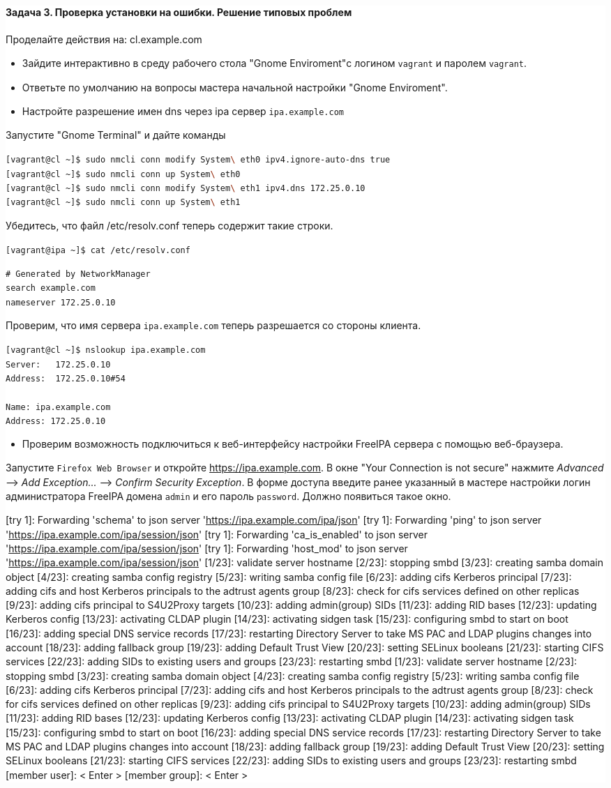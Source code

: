#### Задача 3. Проверка установки на ошибки. Решение типовых проблем

Проделайте действия на: cl.example.com

- Зайдите интерактивно в среду рабочего стола "Gnome Enviroment"с логином `vagrant` и паролем `vagrant`.

- Ответьте по умолчанию на вопросы мастера начальной настройки "Gnome Enviroment".

- Настройте разрешение имен dns через ipa сервер `ipa.example.com`

Запустите "Gnome Terminal" и дайте команды

```bash
[vagrant@cl ~]$ sudo nmcli conn modify System\ eth0 ipv4.ignore-auto-dns true
[vagrant@cl ~]$ sudo nmcli conn up System\ eth0
[vagrant@cl ~]$ sudo nmcli conn modify System\ eth1 ipv4.dns 172.25.0.10
[vagrant@cl ~]$ sudo nmcli conn up System\ eth1
```

Убедитесь, что файл /etc/resolv.conf теперь содержит такие строки.

```bash
[vagrant@ipa ~]$ cat /etc/resolv.conf
```

```text
# Generated by NetworkManager
search example.com
nameserver 172.25.0.10
```

Проверим, что имя сервера `ipa.example.com` теперь разрешается со стороны клиента.

```bash
[vagrant@cl ~]$ nslookup ipa.example.com
Server:   172.25.0.10
Address:  172.25.0.10#54

Name: ipa.example.com
Address: 172.25.0.10
```

- Проверим возможность подключиться к веб-интерфейсу настройки FreeIPA сервера с помощью веб-браузера.

Запустите `Firefox Web Browser` и откройте <https://ipa.example.com>. В окне "Your Connection is not secure" нажмите *Advanced* --> *Add Exception...* --> *Confirm Security Exception*. В форме доступа введите ранее указанный в мастере настройки логин администратора FreeIPA домена `admin` и его пароль `password`.
Должно появиться такое окно.


[try 1]: Forwarding 'schema' to json server 'https://ipa.example.com/ipa/json'
[try 1]: Forwarding 'ping' to json server 'https://ipa.example.com/ipa/session/json'
[try 1]: Forwarding 'ca_is_enabled' to json server 'https://ipa.example.com/ipa/session/json'
[try 1]: Forwarding 'host_mod' to json server 'https://ipa.example.com/ipa/session/json'
  [1/23]: validate server hostname
  [2/23]: stopping smbd
  [3/23]: creating samba domain object
  [4/23]: creating samba config registry
  [5/23]: writing samba config file
  [6/23]: adding cifs Kerberos principal
  [7/23]: adding cifs and host Kerberos principals to the adtrust agents group
  [8/23]: check for cifs services defined on other replicas
  [9/23]: adding cifs principal to S4U2Proxy targets
  [10/23]: adding admin(group) SIDs
  [11/23]: adding RID bases
  [12/23]: updating Kerberos config
  [13/23]: activating CLDAP plugin
  [14/23]: activating sidgen task
  [15/23]: configuring smbd to start on boot
  [16/23]: adding special DNS service records
  [17/23]: restarting Directory Server to take MS PAC and LDAP plugins changes into account
  [18/23]: adding fallback group
  [19/23]: adding Default Trust View
  [20/23]: setting SELinux booleans
  [21/23]: starting CIFS services
  [22/23]: adding SIDs to existing users and groups
  [23/23]: restarting smbd
  [1/23]: validate server hostname
  [2/23]: stopping smbd
  [3/23]: creating samba domain object
  [4/23]: creating samba config registry
  [5/23]: writing samba config file
  [6/23]: adding cifs Kerberos principal
  [7/23]: adding cifs and host Kerberos principals to the adtrust agents group
  [8/23]: check for cifs services defined on other replicas
  [9/23]: adding cifs principal to S4U2Proxy targets
  [10/23]: adding admin(group) SIDs
  [11/23]: adding RID bases
  [12/23]: updating Kerberos config
  [13/23]: activating CLDAP plugin
  [14/23]: activating sidgen task
  [15/23]: configuring smbd to start on boot
  [16/23]: adding special DNS service records
  [17/23]: restarting Directory Server to take MS PAC and LDAP plugins changes into account
  [18/23]: adding fallback group
  [19/23]: adding Default Trust View
  [20/23]: setting SELinux booleans
  [21/23]: starting CIFS services
  [22/23]: adding SIDs to existing users and groups
  [23/23]: restarting smbd
[member user]: < Enter >
[member group]: < Enter >
